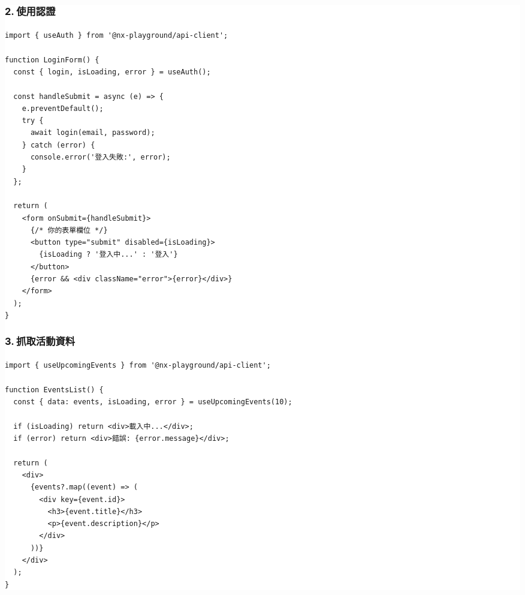 ### 2. 使用認證

```tsx
import { useAuth } from '@nx-playground/api-client';

function LoginForm() {
  const { login, isLoading, error } = useAuth();

  const handleSubmit = async (e) => {
    e.preventDefault();
    try {
      await login(email, password);
    } catch (error) {
      console.error('登入失敗:', error);
    }
  };

  return (
    <form onSubmit={handleSubmit}>
      {/* 你的表單欄位 */}
      <button type="submit" disabled={isLoading}>
        {isLoading ? '登入中...' : '登入'}
      </button>
      {error && <div className="error">{error}</div>}
    </form>
  );
}
```

### 3. 抓取活動資料

```tsx
import { useUpcomingEvents } from '@nx-playground/api-client';

function EventsList() {
  const { data: events, isLoading, error } = useUpcomingEvents(10);

  if (isLoading) return <div>載入中...</div>;
  if (error) return <div>錯誤: {error.message}</div>;

  return (
    <div>
      {events?.map((event) => (
        <div key={event.id}>
          <h3>{event.title}</h3>
          <p>{event.description}</p>
        </div>
      ))}
    </div>
  );
}
```
